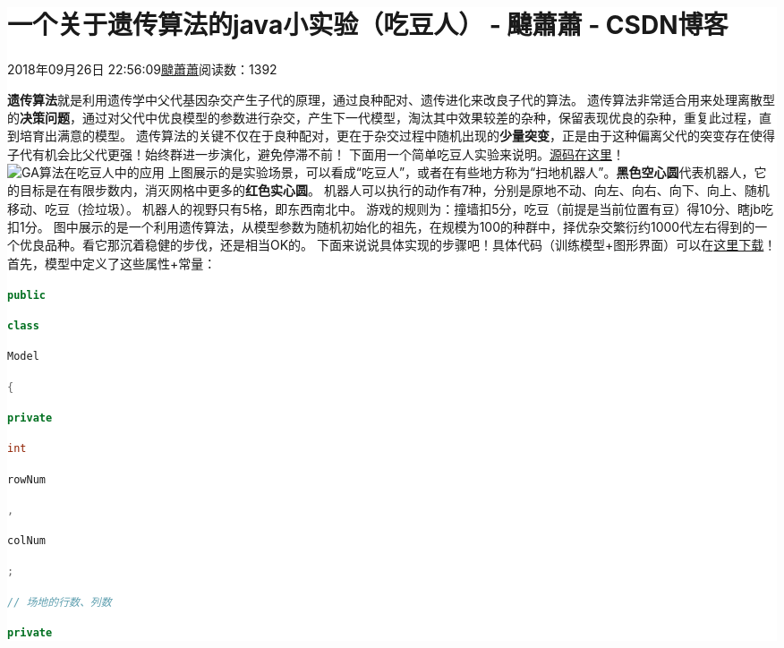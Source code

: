 
# 一个关于遗传算法的java小实验（吃豆人） - 颹蕭蕭 - CSDN博客


2018年09月26日 22:56:09[颹蕭蕭](https://me.csdn.net/itnerd)阅读数：1392


**遗传算法**就是利用遗传学中父代基因杂交产生子代的原理，通过良种配对、遗传进化来改良子代的算法。
遗传算法非常适合用来处理离散型的**决策问题**，通过对父代中优良模型的参数进行杂交，产生下一代模型，淘汰其中效果较差的杂种，保留表现优良的杂种，重复此过程，直到培育出满意的模型。
遗传算法的关键不仅在于良种配对，更在于杂交过程中随机出现的**少量突变**，正是由于这种偏离父代的突变存在使得子代有机会比父代更强！始终群进一步演化，避免停滞不前！
下面用一个简单吃豆人实验来说明。[源码在这里](https://download.csdn.net/download/itnerd/10689758)！
![GA算法在吃豆人中的应用](https://img-blog.csdn.net/20180926233248802?watermark/2/text/aHR0cHM6Ly9ibG9nLmNzZG4ubmV0L2l0bmVyZA==/font/5a6L5L2T/fontsize/400/fill/I0JBQkFCMA==/dissolve/70)
上图展示的是实验场景，可以看成“吃豆人”，或者在有些地方称为“扫地机器人”。**黑色空心圆**代表机器人，它的目标是在有限步数内，消灭网格中更多的**红色实心圆**。
[
](https://img-blog.csdn.net/20180926233248802?watermark/2/text/aHR0cHM6Ly9ibG9nLmNzZG4ubmV0L2l0bmVyZA==/font/5a6L5L2T/fontsize/400/fill/I0JBQkFCMA==/dissolve/70)机器人可以执行的动作有7种，分别是原地不动、向左、向右、向下、向上、随机移动、吃豆（捡垃圾）。
机器人的视野只有5格，即东西南北中。
游戏的规则为：撞墙扣5分，吃豆（前提是当前位置有豆）得10分、瞎jb吃扣1分。
[
](https://img-blog.csdn.net/20180926233248802?watermark/2/text/aHR0cHM6Ly9ibG9nLmNzZG4ubmV0L2l0bmVyZA==/font/5a6L5L2T/fontsize/400/fill/I0JBQkFCMA==/dissolve/70)图中展示的是一个利用遗传算法，从模型参数为随机初始化的祖先，在规模为100的种群中，择优杂交繁衍约1000代左右得到的一个优良品种。看它那沉着稳健的步伐，还是相当OK的。
[
](https://img-blog.csdn.net/20180926233248802?watermark/2/text/aHR0cHM6Ly9ibG9nLmNzZG4ubmV0L2l0bmVyZA==/font/5a6L5L2T/fontsize/400/fill/I0JBQkFCMA==/dissolve/70)下面来说说具体实现的步骤吧！具体代码（训练模型+图形界面）可以在[这里下载](https://download.csdn.net/download/itnerd/10689758)！
[
](https://img-blog.csdn.net/20180926233248802?watermark/2/text/aHR0cHM6Ly9ibG9nLmNzZG4ubmV0L2l0bmVyZA==/font/5a6L5L2T/fontsize/400/fill/I0JBQkFCMA==/dissolve/70)首先，模型中定义了这些属性+常量：
[
](https://img-blog.csdn.net/20180926233248802?watermark/2/text/aHR0cHM6Ly9ibG9nLmNzZG4ubmV0L2l0bmVyZA==/font/5a6L5L2T/fontsize/400/fill/I0JBQkFCMA==/dissolve/70)
```java
public
```
```java
class
```
```java
Model
```
```java
{
```
```java
private
```
```java
int
```
```java
rowNum
```
```java
,
```
```java
colNum
```
```java
;
```
```java
// 场地的行数、列数
```
```java
private
```